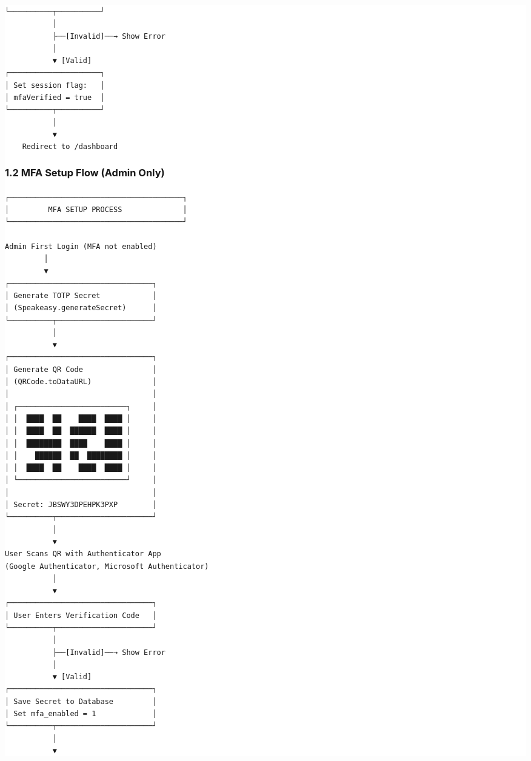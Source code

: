 ```
└──────────┬──────────┘
           │
           ├──[Invalid]──→ Show Error
           │
           ▼ [Valid]
┌─────────────────────┐
│ Set session flag:   │
│ mfaVerified = true  │
└──────────┬──────────┘
           │
           ▼
    Redirect to /dashboard
```

### 1.2 MFA Setup Flow (Admin Only)

```
┌────────────────────────────────────────┐
│         MFA SETUP PROCESS              │
└────────────────────────────────────────┘

Admin First Login (MFA not enabled)
         │
         ▼
┌─────────────────────────────────┐
│ Generate TOTP Secret            │
│ (Speakeasy.generateSecret)      │
└──────────┬──────────────────────┘
           │
           ▼
┌─────────────────────────────────┐
│ Generate QR Code                │
│ (QRCode.toDataURL)              │
│                                 │
│ ┌─────────────────────────┐     │
│ │  ████  ██    ████  ████ │     │
│ │  ████  ██  ██████  ████ │     │
│ │  ████████  ████    ████ │     │
│ │    ██████  ██  ████████ │     │
│ │  ████  ██    ████  ████ │     │
│ └─────────────────────────┘     │
│                                 │
│ Secret: JBSWY3DPEHPK3PXP        │
└──────────┬──────────────────────┘
           │
           ▼
User Scans QR with Authenticator App
(Google Authenticator, Microsoft Authenticator)
           │
           ▼
┌─────────────────────────────────┐
│ User Enters Verification Code   │
└──────────┬──────────────────────┘
           │
           ├──[Invalid]──→ Show Error
           │
           ▼ [Valid]
┌─────────────────────────────────┐
│ Save Secret to Database         │
│ Set mfa_enabled = 1             │
└──────────┬──────────────────────┘
           │
           ▼
```